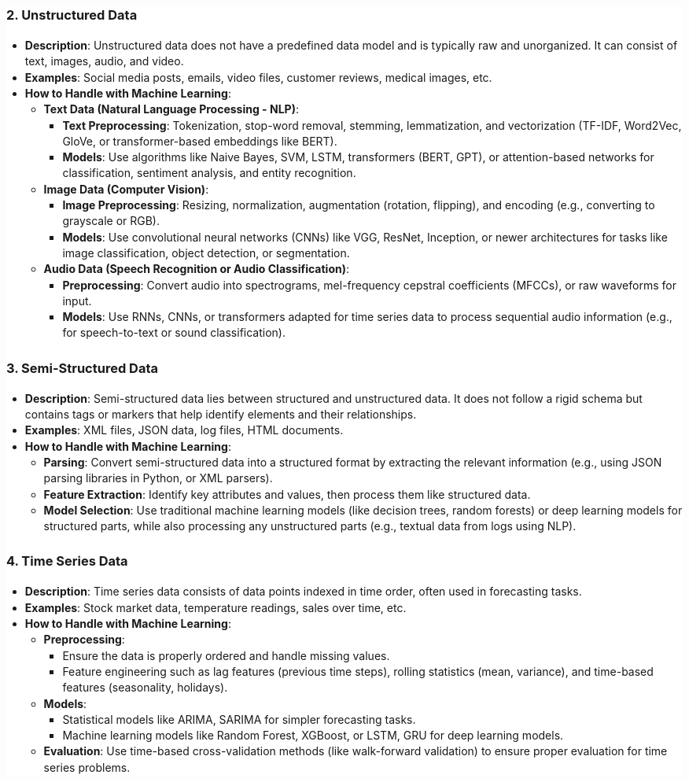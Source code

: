 ### 2. **Unstructured Data**
   - **Description**: Unstructured data does not have a predefined data model and is typically raw and unorganized. It can consist of text, images, audio, and video.
   - **Examples**: Social media posts, emails, video files, customer reviews, medical images, etc.
   - **How to Handle with Machine Learning**:
     - **Text Data (Natural Language Processing - NLP)**:
       - **Text Preprocessing**: Tokenization, stop-word removal, stemming, lemmatization, and vectorization (TF-IDF, Word2Vec, GloVe, or transformer-based embeddings like BERT).
       - **Models**: Use algorithms like Naive Bayes, SVM, LSTM, transformers (BERT, GPT), or attention-based networks for classification, sentiment analysis, and entity recognition.
     - **Image Data (Computer Vision)**:
       - **Image Preprocessing**: Resizing, normalization, augmentation (rotation, flipping), and encoding (e.g., converting to grayscale or RGB).
       - **Models**: Use convolutional neural networks (CNNs) like VGG, ResNet, Inception, or newer architectures for tasks like image classification, object detection, or segmentation.
     - **Audio Data (Speech Recognition or Audio Classification)**:
       - **Preprocessing**: Convert audio into spectrograms, mel-frequency cepstral coefficients (MFCCs), or raw waveforms for input.
       - **Models**: Use RNNs, CNNs, or transformers adapted for time series data to process sequential audio information (e.g., for speech-to-text or sound classification).

### 3. **Semi-Structured Data**
   - **Description**: Semi-structured data lies between structured and unstructured data. It does not follow a rigid schema but contains tags or markers that help identify elements and their relationships.
   - **Examples**: XML files, JSON data, log files, HTML documents.
   - **How to Handle with Machine Learning**:
     - **Parsing**: Convert semi-structured data into a structured format by extracting the relevant information (e.g., using JSON parsing libraries in Python, or XML parsers).
     - **Feature Extraction**: Identify key attributes and values, then process them like structured data.
     - **Model Selection**: Use traditional machine learning models (like decision trees, random forests) or deep learning models for structured parts, while also processing any unstructured parts (e.g., textual data from logs using NLP).

### 4. **Time Series Data**
   - **Description**: Time series data consists of data points indexed in time order, often used in forecasting tasks.
   - **Examples**: Stock market data, temperature readings, sales over time, etc.
   - **How to Handle with Machine Learning**:
     - **Preprocessing**: 
       - Ensure the data is properly ordered and handle missing values.
       - Feature engineering such as lag features (previous time steps), rolling statistics (mean, variance), and time-based features (seasonality, holidays).
     - **Models**: 
       - Statistical models like ARIMA, SARIMA for simpler forecasting tasks.
       - Machine learning models like Random Forest, XGBoost, or LSTM, GRU for deep learning models. 
     - **Evaluation**: Use time-based cross-validation methods (like walk-forward validation) to ensure proper evaluation for time series problems.
